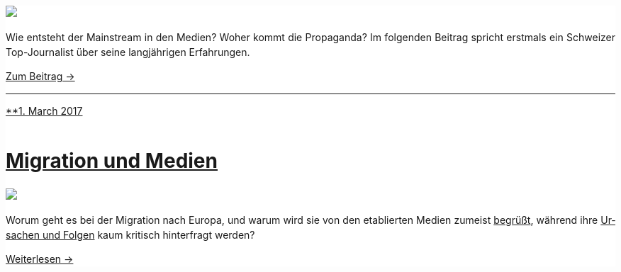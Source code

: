 [![](https://swprs.files.wordpress.com/2018/01/mainstreammedia.png?w=600)](https://swprs.org/2017/03/01/bericht-eines-journalisten/ "Bericht eines Journalisten")

</div>

<div class="post-content clear">

<div lang="de" style="text-align:justify;hyphens:auto;-webkit-hyphens:auto;-ms-hyphens:auto;font-variant:none;">

Wie entsteht der Mainstream in den Medien? Woher kommt die Propaganda?
Im folgenden Beitrag spricht erstmals ein Schweizer Top-Journalist über
seine langjährigen Erfahrungen.

[Zum Beitrag →](https://swprs.org/bericht-eines-journalisten/)

</div>

-----

</div>

<div class="post-meta clear">

[**1. March
2017](https://swprs.org/2017/03/01/bericht-eines-journalisten/ "Bericht eines Journalisten")

</div>

</div>

<div class="post-container">

# [Migration und Medien](https://swprs.org/2017/03/01/migration-und-medien/)

<div class="featured-media">

[![](https://swprs.files.wordpress.com/2017/03/migration-grafik.png?w=450)](https://swprs.org/2017/03/01/migration-und-medien/ "Migration und Medien")

</div>

<div class="post-content clear">

<div lang="de" style="text-align:justify;hyphens:auto;-webkit-hyphens:auto;-ms-hyphens:auto;font-variant:none;">

Worum geht es bei der Migration nach Europa, und warum wird sie von den
etablierten Medien zumeist
[begrüßt](https://www.otto-brenner-stiftung.de/wissenschaftsportal/informationsseiten-zu-studien/studien-2017/die-fluechtlingskrise-in-den-medien/),
während ihre [Ursachen und
Folgen](https://www.heise.de/tp/features/Massenwanderungen-haben-sowohl-in-den-Herkunftslaendern-als-auch-den-Ziellaendern-der-Migranten-4205760.html?seite=all)
kaum kritisch hinterfragt werden?

[Weiterlesen →](https://swprs.org/migration-und-medien/)
